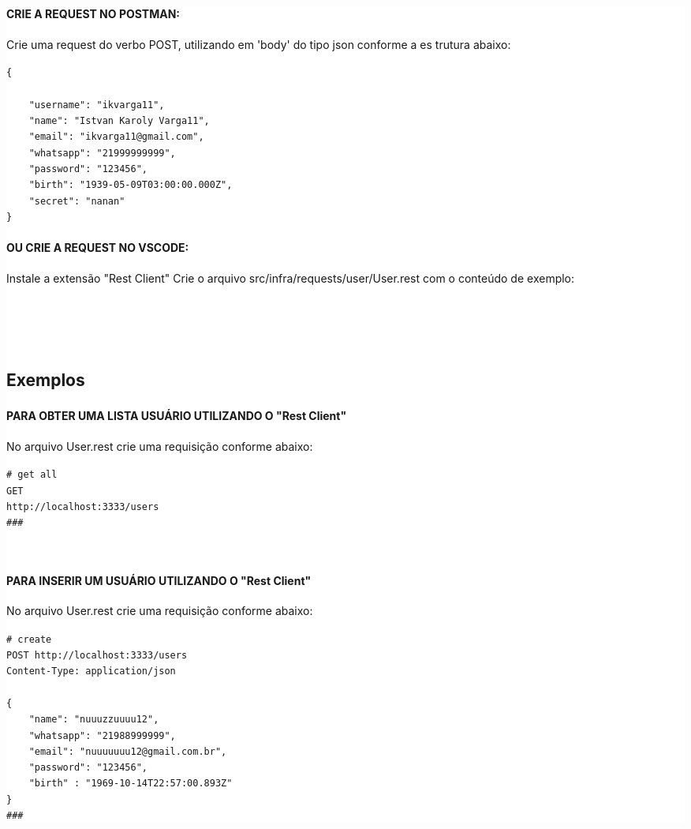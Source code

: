 #### CRIE A REQUEST NO POSTMAN:

Crie uma request do verbo POST, utilizando em 'body' do tipo json conforme a es
trutura abaixo:

```
{

    "username": "ikvarga11",
    "name": "Istvan Karoly Varga11",
    "email": "ikvarga11@gmail.com",
    "whatsapp": "21999999999",
    "password": "123456",
    "birth": "1939-05-09T03:00:00.000Z",
    "secret": "nanan"
}
```

#### OU CRIE A REQUEST NO VSCODE:

Instale a extensão "Rest Client"
Crie o arquivo src/infra/requests/user/User.rest com o conteúdo de exemplo:

<br>
<br>
<br>

## Exemplos

#### PARA OBTER UMA LISTA USUÁRIO UTILIZANDO O "Rest Client"

No arquivo User.rest crie uma requisição conforme abaixo:

```
# get all
GET
http://localhost:3333/users
###
```

<br>

#### PARA INSERIR UM USUÁRIO UTILIZANDO O "Rest Client"

No arquivo User.rest crie uma requisição conforme abaixo:

```
# create
POST http://localhost:3333/users
Content-Type: application/json

{
    "name": "nuuuzzuuuu12",
    "whatsapp": "21988999999",
    "email": "nuuuuuuu12@gmail.com.br",
    "password": "123456",
    "birth" : "1969-10-14T22:57:00.893Z"
}
###
```
